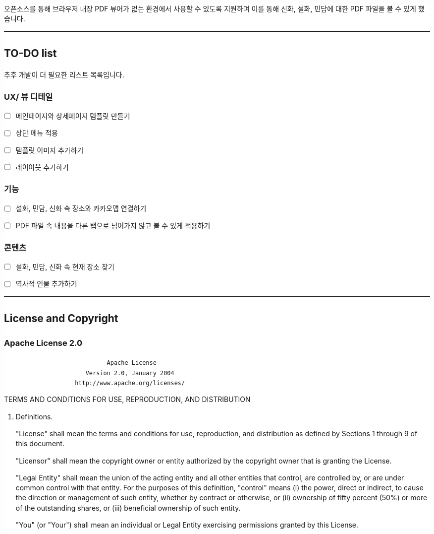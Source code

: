 오픈소스를 통해 브라우저 내장 PDF 뷰어가 없는 환경에서 사용할 수 있도록 지원하며 이를 통해 신화, 설화, 민담에 대한 PDF 파일을 볼 수 있게 했습니다. 

---
## TO-DO list 

추후 개발이 더 필요한 리스트 목록입니다. 

### UX/ 뷰 디테일 
- [ ] 메인페이지와 상세페이지 템플릿 만들기 
- [ ] 상단 메뉴 적용 
- [ ] 템플릿 이미지 추가하기  
- [ ] 레이아웃 추가하기


### 기능
- [ ] 설화, 민담, 신화 속 장소와 카카오맵 연결하기 
- [ ] PDF 파일 속 내용을 다른 탭으로 넘어가지 않고 볼 수 있게 적용하기 



### 콘텐츠 
- [ ] 설화, 민담, 신화 속 현재 장소 찾기
- [ ] 역사적 인물 추가하기  



---

## License and Copyright
### Apache License 2.0
                                 Apache License
                           Version 2.0, January 2004
                        http://www.apache.org/licenses/

   TERMS AND CONDITIONS FOR USE, REPRODUCTION, AND DISTRIBUTION

   1. Definitions.

      "License" shall mean the terms and conditions for use, reproduction,
      and distribution as defined by Sections 1 through 9 of this document.

      "Licensor" shall mean the copyright owner or entity authorized by
      the copyright owner that is granting the License.

      "Legal Entity" shall mean the union of the acting entity and all
      other entities that control, are controlled by, or are under common
      control with that entity. For the purposes of this definition,
      "control" means (i) the power, direct or indirect, to cause the
      direction or management of such entity, whether by contract or
      otherwise, or (ii) ownership of fifty percent (50%) or more of the
      outstanding shares, or (iii) beneficial ownership of such entity.

      "You" (or "Your") shall mean an individual or Legal Entity
      exercising permissions granted by this License.
